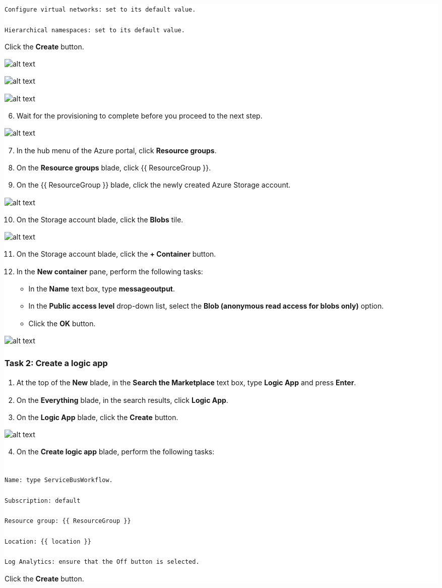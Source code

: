 ```
Configure virtual networks: set to its default value.

Hierarchical namespaces: set to its default value.

```
Click the **Create** button.

![alt text](https://qloudableassets.blob.core.windows.net/microsoft-learning/Az301/Images/lab10/12.png?st=2019-09-20T09%3A45%3A08Z&se=2025-09-21T09%3A45%3A00Z&sp=rl&sv=2018-03-28&sr=b&sig=lZf6xzLi3vPo0t5lDhXS12SRCYea5w1psWZNvg0ERDA%3D)

![alt text](https://qloudableassets.blob.core.windows.net/microsoft-learning/Az301/Images/lab10/13.png?st=2019-09-20T09%3A45%3A29Z&se=2025-09-21T09%3A45%3A00Z&sp=rl&sv=2018-03-28&sr=b&sig=MJus6dcX64qDfXWz0XSPq0emUdh4XDHqnFK9CyEEkAI%3D)

![alt text](https://qloudableassets.blob.core.windows.net/microsoft-learning/Az301/Images/lab10/14.png?st=2019-09-20T09%3A45%3A44Z&se=2025-09-21T09%3A45%3A00Z&sp=rl&sv=2018-03-28&sr=b&sig=fbz0B8NERXWZUfmp%2FgTpc59%2Ff%2FgcYqL%2FNcz6lio%2FmFw%3D)

6. Wait for the provisioning to complete before you proceed to the next step.

![alt text](https://qloudableassets.blob.core.windows.net/microsoft-learning/Az301/Images/lab10/15.png?st=2019-09-20T09%3A46%3A16Z&se=2025-09-21T09%3A46%3A00Z&sp=rl&sv=2018-03-28&sr=b&sig=I12c%2FDRe8elOky6m6%2Fe7s6KOvSDNdVIFostQx7ZNo%2BU%3D)

7. In the hub menu of the Azure portal, click **Resource groups**.

8. On the **Resource groups** blade, click {{ ResourceGroup }}.

9. On the {{ ResourceGroup }} blade, click the newly created Azure Storage account. 

![alt text](https://qloudableassets.blob.core.windows.net/microsoft-learning/Az301/Images/lab10/16.png?st=2019-09-20T09%3A46%3A40Z&se=2025-09-21T09%3A46%3A00Z&sp=rl&sv=2018-03-28&sr=b&sig=1LuuDPjmdQfbJlirj0FTG5FAaGlG0%2BEoPC0o1GlWirg%3D)

10. On the Storage account blade, click the **Blobs** tile. 

![alt text](https://qloudableassets.blob.core.windows.net/microsoft-learning/Az301/Images/lab10/17.png?st=2019-09-20T09%3A46%3A57Z&se=2025-09-21T09%3A46%3A00Z&sp=rl&sv=2018-03-28&sr=b&sig=GtyAXpAwVpcKizGKj3Y51UZ1AnknNYcvp%2FNIJ2z3oos%3D)

11. On the Storage account blade, click the **+ Container** button.

12. In the **New container** pane, perform the following tasks:

    - In the **Name** text box, type **messageoutput**.

    - In the **Public access level** drop-down list, select the **Blob (anonymous read access for blobs only)** option.

    - Click the **OK** button.

![alt text](https://qloudableassets.blob.core.windows.net/microsoft-learning/Az301/Images/lab10/18.png?st=2019-09-20T09%3A47%3A15Z&se=2026-09-21T09%3A47%3A00Z&sp=rl&sv=2018-03-28&sr=b&sig=9AvmPorAhqSc9nU%2BkNakRvyZs0wmJDktpvsvztuVHRM%3D)

### Task 2: Create a logic app

1. At the top of the **New** blade, in the **Search the Marketplace** text box, type **Logic App** and press **Enter**.

2. On the **Everything** blade, in the search results, click **Logic App**.

3. On the **Logic App** blade, click the **Create** button.

![alt text](https://qloudableassets.blob.core.windows.net/microsoft-learning/Az301/Images/lab10/19.png?st=2019-09-20T09%3A47%3A34Z&se=2025-09-21T09%3A47%3A00Z&sp=rl&sv=2018-03-28&sr=b&sig=hbxEBTqt3b4xRJVyETCG0somXKI9FkL8FlNAG6R%2FDW8%3D)

4. On the **Create logic app** blade, perform the following tasks:

```

Name: type ServiceBusWorkflow.

Subscription: default

Resource group: {{ ResourceGroup }}

Location: {{ location }}

Log Analytics: ensure that the Off button is selected.

```
Click the **Create** button.